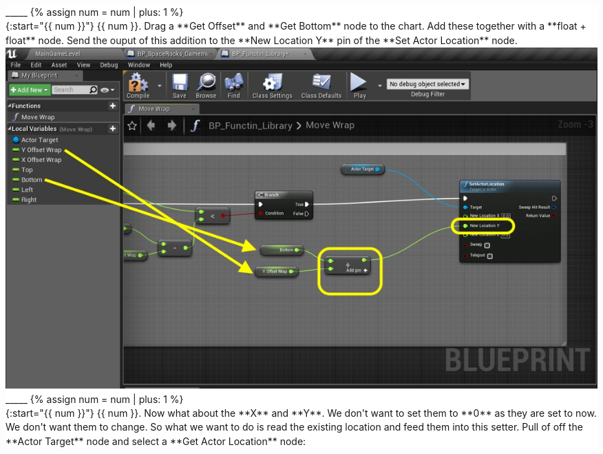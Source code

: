 </div>
_____ 
{% assign num = num | plus: 1 %}
<div class = "row">
<div class="col-12 col-lg-4 col align-self-center">
<div markdown = "1">
{:start="{{ num }}"}
{{ num }}. Drag a **Get Offset** and **Get Bottom** node to the chart.  Add these together with a **float + float** node.  Send the ouput of this addition to the **New Location Y** pin of the **Set Actor Location** node.
</div>
</div>
<div class="col-12 col-lg-8">
<img src="images/WrapPlayerToBottomY.jpg"  class= "img-fluid"  alt="Create new sprite with button">  
</div>
</div>
_____ 
{% assign num = num | plus: 1 %}
<div class = "row">
<div class="col-12 col-lg-4 col align-self-center">
<div markdown = "1">
{:start="{{ num }}"}
{{ num }}. Now what about the **X** and **Y**.  We don't want to set them to **0** as they are set to now.  We don't want them to change.  So what we want to do is read the existing location and feed them into this setter.  Pull of off the **Actor Target** node and select a **Get Actor Location** node:
</div>
</div>
<div class="col-12 col-lg-8">